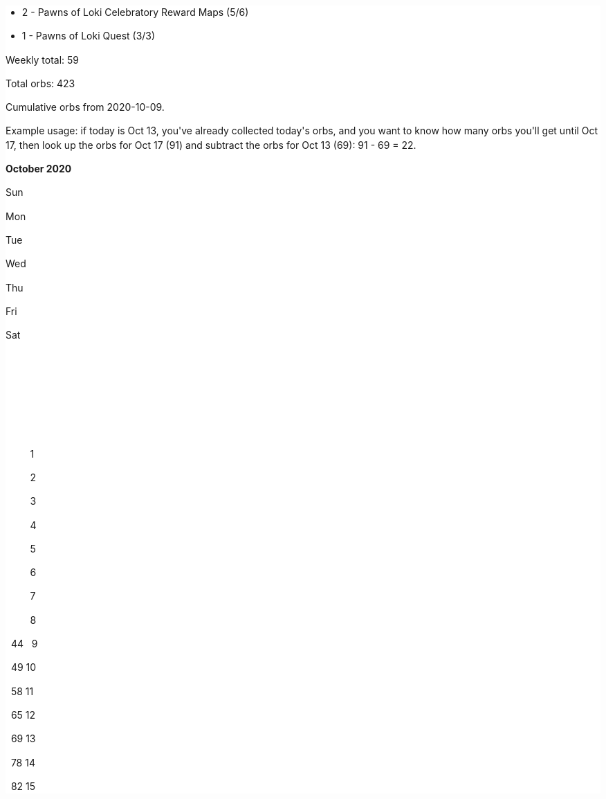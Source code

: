 *   2 - Pawns of Loki Celebratory Reward Maps (5/6)
    
*   1 - Pawns of Loki Quest (3/3)
    

Weekly total: 59

Total orbs: 423

Cumulative orbs from 2020-10-09.

Example usage: if today is Oct 13, you've already collected today's orbs, and you want to know how many orbs you'll get until Oct 17, then look up the orbs for Oct 17 (91) and subtract the orbs for Oct 13 (69): 91 - 69 = 22.

**October 2020**

Sun

Mon

Tue

Wed

Thu

Fri

Sat

      

      

      

      

         1

         2

         3

         4

         5

         6

         7

         8

  44   9

  49 10

  58 11

  65 12

  69 13

  78 14

  82 15
